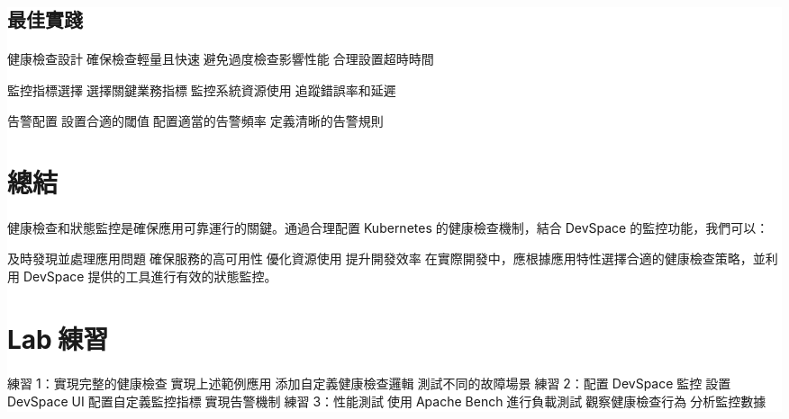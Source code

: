
## 最佳實踐
健康檢查設計
    確保檢查輕量且快速
    避免過度檢查影響性能
    合理設置超時時間

監控指標選擇
    選擇關鍵業務指標
    監控系統資源使用
    追蹤錯誤率和延遲

告警配置
    設置合適的閾值
    配置適當的告警頻率
    定義清晰的告警規則



# 總結
健康檢查和狀態監控是確保應用可靠運行的關鍵。通過合理配置 Kubernetes 的健康檢查機制，結合 DevSpace 的監控功能，我們可以：

及時發現並處理應用問題
確保服務的高可用性
優化資源使用
提升開發效率
在實際開發中，應根據應用特性選擇合適的健康檢查策略，並利用 DevSpace 提供的工具進行有效的狀態監控。

# Lab 練習
練習 1：實現完整的健康檢查
實現上述範例應用
添加自定義健康檢查邏輯
測試不同的故障場景
練習 2：配置 DevSpace 監控
設置 DevSpace UI
配置自定義監控指標
實現告警機制
練習 3：性能測試
使用 Apache Bench 進行負載測試
觀察健康檢查行為
分析監控數據
